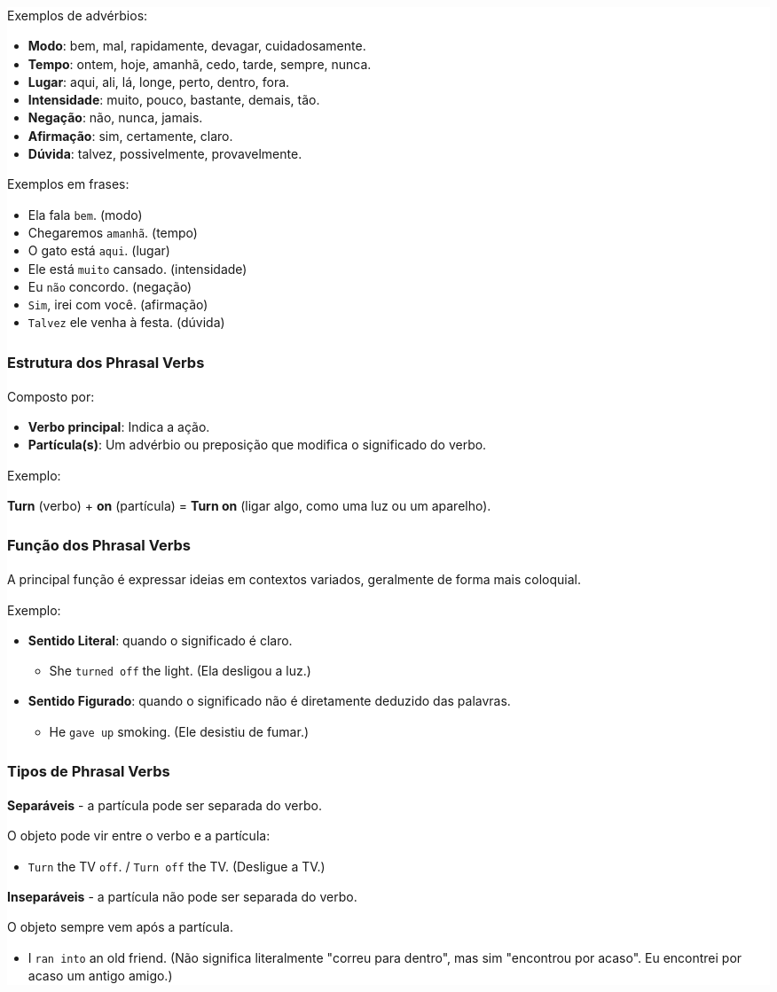 Exemplos de advérbios:

- **Modo**: bem, mal, rapidamente, devagar, cuidadosamente.
- **Tempo**: ontem, hoje, amanhã, cedo, tarde, sempre, nunca.
- **Lugar**: aqui, ali, lá, longe, perto, dentro, fora.
- **Intensidade**: muito, pouco, bastante, demais, tão.
- **Negação**: não, nunca, jamais.
- **Afirmação**: sim, certamente, claro.
- **Dúvida**: talvez, possivelmente, provavelmente.

Exemplos em frases:

- Ela fala `bem`. (modo)
- Chegaremos `amanhã`. (tempo)
- O gato está `aqui`. (lugar)
- Ele está `muito` cansado. (intensidade)
- Eu `não` concordo. (negação)
- `Sim`, irei com você. (afirmação)
- `Talvez` ele venha à festa. (dúvida)

### Estrutura dos Phrasal Verbs

Composto por:

- **Verbo principal**: Indica a ação.
- **Partícula(s)**: Um advérbio ou preposição que modifica o significado do verbo.

Exemplo:

**Turn** (verbo) + **on** (partícula) = **Turn on** (ligar algo, como uma luz ou um aparelho).

### Função dos Phrasal Verbs

A principal função é expressar ideias em contextos variados, geralmente de forma mais coloquial.

Exemplo:

- **Sentido Literal**: quando o significado é claro.
  - She `turned off` the light. (Ela desligou a luz.)

- **Sentido Figurado**: quando o significado não é diretamente deduzido das palavras.
  - He `gave up` smoking. (Ele desistiu de fumar.)

### Tipos de Phrasal Verbs

**Separáveis** - a partícula pode ser separada do verbo.

O objeto pode vir entre o verbo e a partícula:

- `Turn` the TV `off`. / `Turn off` the TV. (Desligue a TV.)

**Inseparáveis** - a partícula não pode ser separada do verbo.

O objeto sempre vem após a partícula.

- I `ran into` an old friend. (Não significa literalmente "correu para dentro", mas sim "encontrou por acaso". Eu encontrei por acaso um antigo amigo.)
